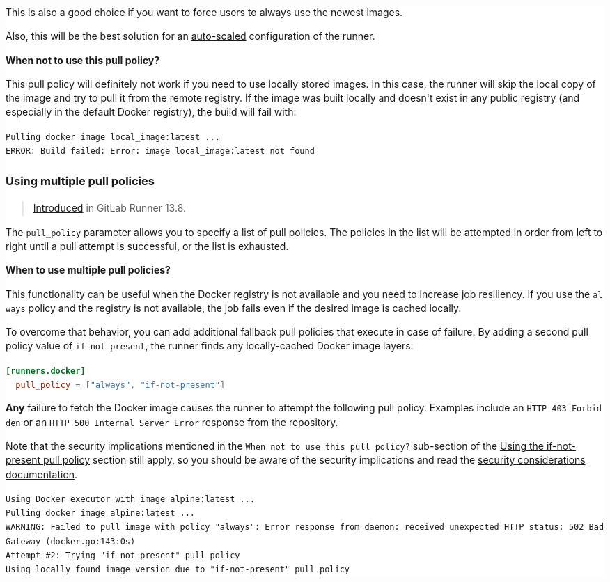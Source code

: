This is also a good choice if you want to force users to always use
the newest images.

Also, this will be the best solution for an [auto-scaled](../configuration/autoscale.md)
configuration of the runner.

**When not to use this pull policy?**

This pull policy will definitely not work if you need to use locally
stored images. In this case, the runner will skip the local copy of the image
and try to pull it from the remote registry. If the image was built locally
and doesn't exist in any public registry (and especially in the default
Docker registry), the build will fail with:

```plaintext
Pulling docker image local_image:latest ...
ERROR: Build failed: Error: image local_image:latest not found
```

### Using multiple pull policies

> [Introduced](https://gitlab.com/gitlab-org/gitlab-runner/-/issues/26558) in GitLab Runner 13.8.

The `pull_policy` parameter allows you to specify a list of pull policies.
The policies in the list will be attempted in order from left to right until a pull attempt
is successful, or the list is exhausted.

**When to use multiple pull policies?**

This functionality can be useful when the Docker registry is not available
and you need to increase job resiliency.
If you use the `always` policy and the registry is not available, the job fails even if the desired image is cached locally.

To overcome that behavior, you can add additional fallback pull policies
that execute in case of failure.
By adding a second pull policy value of `if-not-present`, the runner finds any locally-cached Docker image layers:

```toml
[runners.docker]
  pull_policy = ["always", "if-not-present"]
```

**Any** failure to fetch the Docker image causes the runner to attempt the following pull policy.
Examples include an `HTTP 403 Forbidden` or an `HTTP 500 Internal Server Error` response from the repository.

Note that the security implications mentioned in the `When not to use this pull policy?` sub-section of the
[Using the if-not-present pull policy](#using-the-if-not-present-pull-policy) section still apply,
so you should be aware of the security implications and read the
[security considerations documentation](../security/index.md#usage-of-private-docker-images-with-if-not-present-pull-policy).

```plaintext
Using Docker executor with image alpine:latest ...
Pulling docker image alpine:latest ...
WARNING: Failed to pull image with policy "always": Error response from daemon: received unexpected HTTP status: 502 Bad Gateway (docker.go:143:0s)
Attempt #2: Trying "if-not-present" pull policy
Using locally found image version due to "if-not-present" pull policy
```

